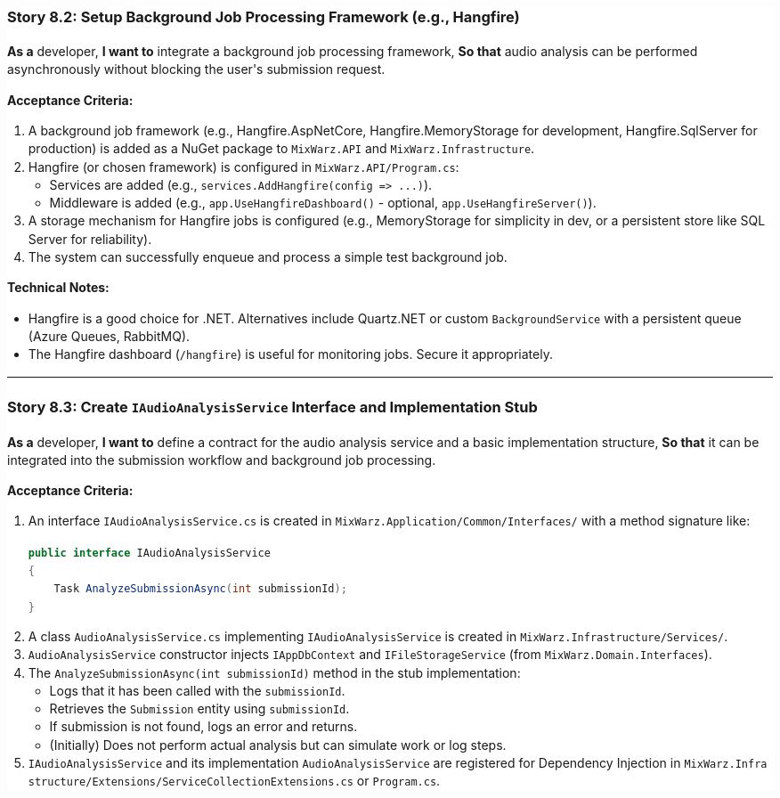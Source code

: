 
### Story 8.2: Setup Background Job Processing Framework (e.g., Hangfire)

**As a** developer,
**I want to** integrate a background job processing framework,
**So that** audio analysis can be performed asynchronously without blocking the user's submission request.

**Acceptance Criteria:**

1.  A background job framework (e.g., Hangfire.AspNetCore, Hangfire.MemoryStorage for development, Hangfire.SqlServer for production) is added as a NuGet package to `MixWarz.API` and `MixWarz.Infrastructure`.
2.  Hangfire (or chosen framework) is configured in `MixWarz.API/Program.cs`:
    * Services are added (e.g., `services.AddHangfire(config => ...)`).
    * Middleware is added (e.g., `app.UseHangfireDashboard()` - optional, `app.UseHangfireServer()`).
3.  A storage mechanism for Hangfire jobs is configured (e.g., MemoryStorage for simplicity in dev, or a persistent store like SQL Server for reliability).
4.  The system can successfully enqueue and process a simple test background job.

**Technical Notes:**

* Hangfire is a good choice for .NET. Alternatives include Quartz.NET or custom `BackgroundService` with a persistent queue (Azure Queues, RabbitMQ).
* The Hangfire dashboard (`/hangfire`) is useful for monitoring jobs. Secure it appropriately.

---

### Story 8.3: Create `IAudioAnalysisService` Interface and Implementation Stub

**As a** developer,
**I want to** define a contract for the audio analysis service and a basic implementation structure,
**So that** it can be integrated into the submission workflow and background job processing.

**Acceptance Criteria:**

1.  An interface `IAudioAnalysisService.cs` is created in `MixWarz.Application/Common/Interfaces/` with a method signature like:
    ```csharp
    public interface IAudioAnalysisService
    {
        Task AnalyzeSubmissionAsync(int submissionId);
    }
    ```
2.  A class `AudioAnalysisService.cs` implementing `IAudioAnalysisService` is created in `MixWarz.Infrastructure/Services/`.
3.  `AudioAnalysisService` constructor injects `IAppDbContext` and `IFileStorageService` (from `MixWarz.Domain.Interfaces`).
4.  The `AnalyzeSubmissionAsync(int submissionId)` method in the stub implementation:
    * Logs that it has been called with the `submissionId`.
    * Retrieves the `Submission` entity using `submissionId`.
    * If submission is not found, logs an error and returns.
    * (Initially) Does not perform actual analysis but can simulate work or log steps.
5.  `IAudioAnalysisService` and its implementation `AudioAnalysisService` are registered for Dependency Injection in `MixWarz.Infrastructure/Extensions/ServiceCollectionExtensions.cs` or `Program.cs`.

